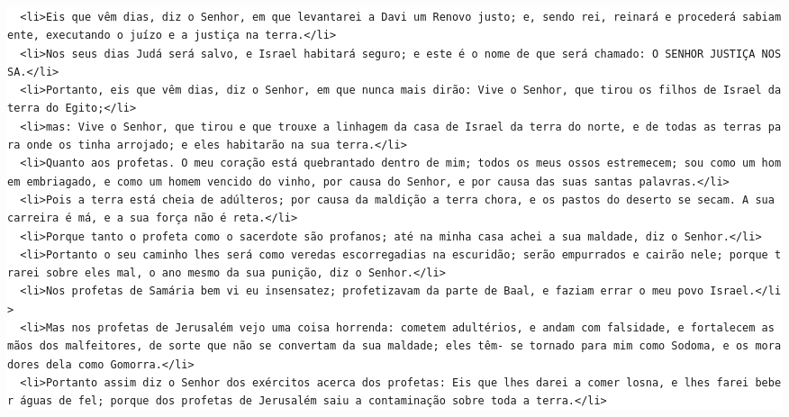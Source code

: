       <li>Eis que vêm dias, diz o Senhor, em que levantarei a Davi um Renovo justo; e, sendo rei, reinará e procederá sabiamente, executando o juízo e a justiça na terra.</li>
      <li>Nos seus dias Judá será salvo, e Israel habitará seguro; e este é o nome de que será chamado: O SENHOR JUSTIÇA NOSSA.</li>
      <li>Portanto, eis que vêm dias, diz o Senhor, em que nunca mais dirão: Vive o Senhor, que tirou os filhos de Israel da terra do Egito;</li>
      <li>mas: Vive o Senhor, que tirou e que trouxe a linhagem da casa de Israel da terra do norte, e de todas as terras para onde os tinha arrojado; e eles habitarão na sua terra.</li>
      <li>Quanto aos profetas. O meu coração está quebrantado dentro de mim; todos os meus ossos estremecem; sou como um homem embriagado, e como um homem vencido do vinho, por causa do Senhor, e por causa das suas santas palavras.</li>
      <li>Pois a terra está cheia de adúlteros; por causa da maldição a terra chora, e os pastos do deserto se secam. A sua carreira é má, e a sua força não é reta.</li>
      <li>Porque tanto o profeta como o sacerdote são profanos; até na minha casa achei a sua maldade, diz o Senhor.</li>
      <li>Portanto o seu caminho lhes será como veredas escorregadias na escuridão; serão empurrados e cairão nele; porque trarei sobre eles mal, o ano mesmo da sua punição, diz o Senhor.</li>
      <li>Nos profetas de Samária bem vi eu insensatez; profetizavam da parte de Baal, e faziam errar o meu povo Israel.</li>
      <li>Mas nos profetas de Jerusalém vejo uma coisa horrenda: cometem adultérios, e andam com falsidade, e fortalecem as mãos dos malfeitores, de sorte que não se convertam da sua maldade; eles têm- se tornado para mim como Sodoma, e os moradores dela como Gomorra.</li>
      <li>Portanto assim diz o Senhor dos exércitos acerca dos profetas: Eis que lhes darei a comer losna, e lhes farei beber águas de fel; porque dos profetas de Jerusalém saiu a contaminação sobre toda a terra.</li>
